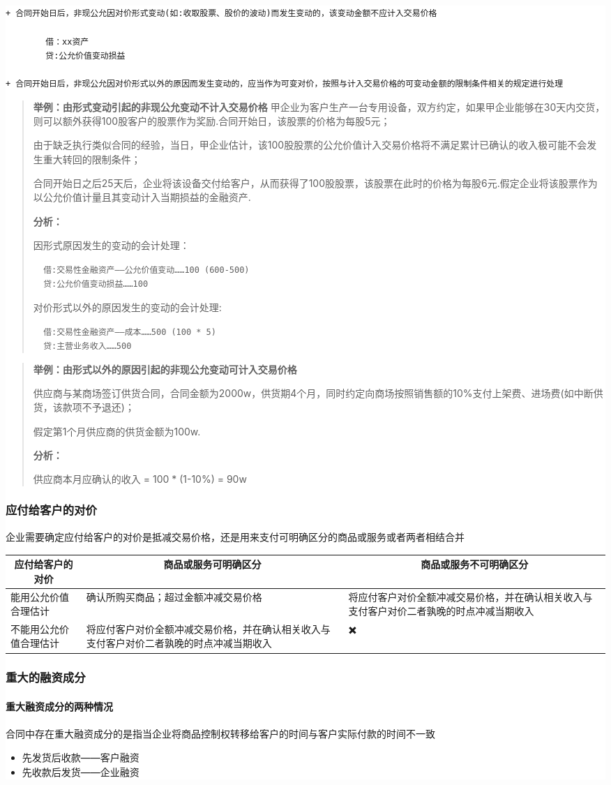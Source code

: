     + 合同开始日后，非现公允因对价形式变动(如:收取股票、股价的波动)而发生变动的，该变动金额不应计入交易价格

        	借：xx资产
        	贷:公允价值变动损益
       
    + 合同开始日后，非现公允因对价形式以外的原因而发生变动的，应当作为可变对价，按照与计入交易价格的可变动金额的限制条件相关的规定进行处理

> **举例：由形式变动引起的非现公允变动不计入交易价格**
> 甲企业为客户生产一台专用设备，双方约定，如果甲企业能够在30天内交货，则可以额外获得100股客户的股票作为奖励.合同开始日，该股票的价格为每股5元；
> 
> 由于缺乏执行类似合同的经验，当日，甲企业估计，该100股股票的公允价值计入交易价格将不满足累计已确认的收入极可能不会发生重大转回的限制条件；
> 
> 合同开始日之后25天后，企业将该设备交付给客户，从而获得了100股股票，该股票在此时的价格为每股6元.假定企业将该股票作为以公允价值计量且其变动计入当期损益的金融资产.
> 
> **分析：**
> 
> 因形式原因发生的变动的会计处理：
> 
> 		借:交易性金融资产——公允价值变动……100 (600-500)
> 		贷:公允价值变动损益……100
> 	
> 对价形式以外的原因发生的变动的会计处理:
> 	
> 		借:交易性金融资产——成本……500 (100 * 5)
> 		贷:主营业务收入……500

> **举例：由形式以外的原因引起的非现公允变动可计入交易价格**
>
> 供应商与某商场签订供货合同，合同金额为2000w，供货期4个月，同时约定向商场按照销售额的10%支付上架费、进场费(如中断供货，该款项不予退还)；
>
> 假定第1个月供应商的供货金额为100w.
>
> **分析：**
>
> 供应商本月应确认的收入 = 100 * (1-10%) = 90w

### 应付给客户的对价

企业需要确定应付给客户的对价是抵减交易价格，还是用来支付可明确区分的商品或服务或者两者相结合并

| 应付给客户的对价       | 商品或服务可明确区分                                         | 商品或服务不可明确区分                                       |
| ---------------------- | ------------------------------------------------------------ | ------------------------------------------------------------ |
| 能用公允价值合理估计   | 确认所购买商品；超过金额冲减交易价格                         | 将应付客户对价全额冲减交易价格，并在确认相关收入与支付客户对价二者孰晚的时点冲减当期收入 |
| 不能用公允价值合理估计 | 将应付客户对价全额冲减交易价格，并在确认相关收入与支付客户对价二者孰晚的时点冲减当期收入 | ✖️                                                            |

### 重大的融资成分

#### 重大融资成分的两种情况

合同中存在重大融资成分的是指当企业将商品控制权转移给客户的时间与客户实际付款的时间不一致

- 先发货后收款——客户融资
- 先收款后发货——企业融资
